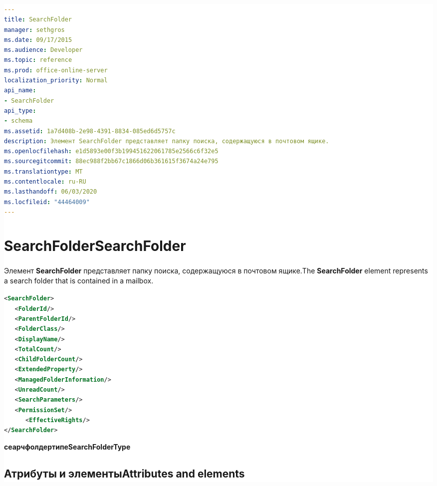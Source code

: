 ```yaml
---
title: SearchFolder
manager: sethgros
ms.date: 09/17/2015
ms.audience: Developer
ms.topic: reference
ms.prod: office-online-server
localization_priority: Normal
api_name:
- SearchFolder
api_type:
- schema
ms.assetid: 1a7d408b-2e98-4391-8834-085ed6d5757c
description: Элемент SearchFolder представляет папку поиска, содержащуюся в почтовом ящике.
ms.openlocfilehash: e1d5893e00f3b199451622061785e2566c6f32e5
ms.sourcegitcommit: 88ec988f2bb67c1866d06b361615f3674a24e795
ms.translationtype: MT
ms.contentlocale: ru-RU
ms.lasthandoff: 06/03/2020
ms.locfileid: "44464009"
---
```

# <a name="searchfolder"></a><span data-ttu-id="1b919-103">SearchFolder</span><span class="sxs-lookup"><span data-stu-id="1b919-103">SearchFolder</span></span>

<span data-ttu-id="1b919-104">Элемент **SearchFolder** представляет папку поиска, содержащуюся в почтовом ящике.</span><span class="sxs-lookup"><span data-stu-id="1b919-104">The **SearchFolder** element represents a search folder that is contained in a mailbox.</span></span> 
  
```xml
<SearchFolder>
   <FolderId/>
   <ParentFolderId/>
   <FolderClass/>
   <DisplayName/>
   <TotalCount/>
   <ChildFolderCount/>
   <ExtendedProperty/>
   <ManagedFolderInformation/>
   <UnreadCount/>
   <SearchParameters/>
   <PermissionSet/>
      <EffectiveRights/>
</SearchFolder>
```

 <span data-ttu-id="1b919-105">**сеарчфолдертипе**</span><span class="sxs-lookup"><span data-stu-id="1b919-105">**SearchFolderType**</span></span>
## <a name="attributes-and-elements"></a><span data-ttu-id="1b919-106">Атрибуты и элементы</span><span class="sxs-lookup"><span data-stu-id="1b919-106">Attributes and elements</span></span>
